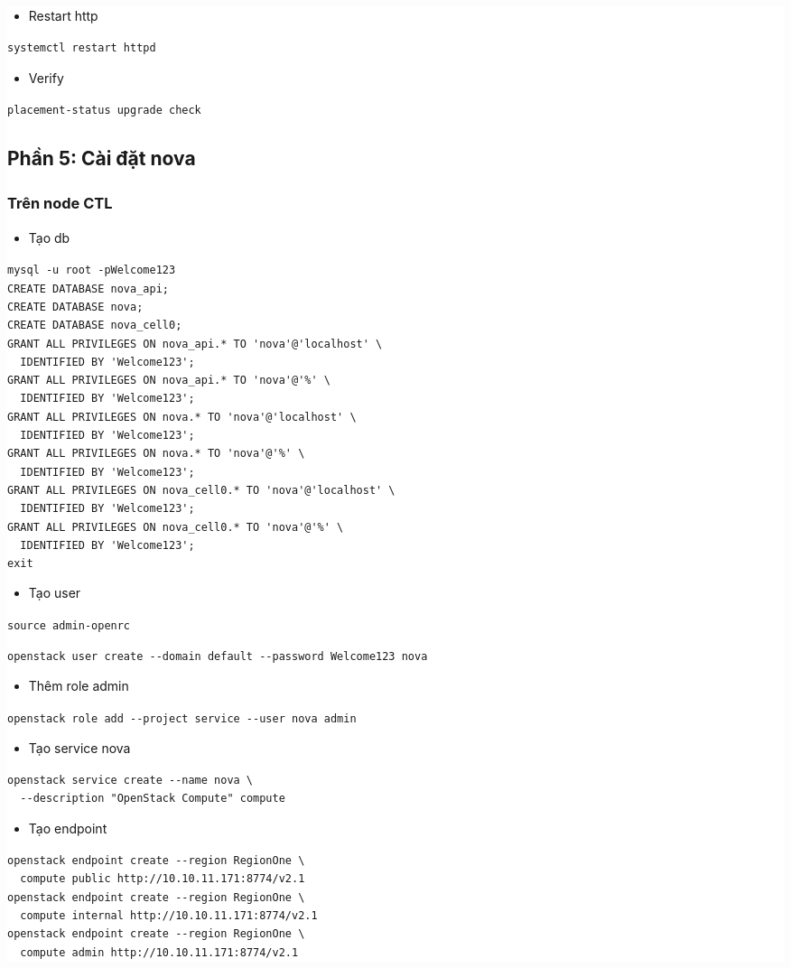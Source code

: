 - Restart http

`systemctl restart httpd`

- Verify

`placement-status upgrade check`


## Phần 5: Cài đặt nova

### Trên node CTL

- Tạo db

```
mysql -u root -pWelcome123
CREATE DATABASE nova_api;
CREATE DATABASE nova;
CREATE DATABASE nova_cell0;
GRANT ALL PRIVILEGES ON nova_api.* TO 'nova'@'localhost' \
  IDENTIFIED BY 'Welcome123';
GRANT ALL PRIVILEGES ON nova_api.* TO 'nova'@'%' \
  IDENTIFIED BY 'Welcome123';
GRANT ALL PRIVILEGES ON nova.* TO 'nova'@'localhost' \
  IDENTIFIED BY 'Welcome123';
GRANT ALL PRIVILEGES ON nova.* TO 'nova'@'%' \
  IDENTIFIED BY 'Welcome123';
GRANT ALL PRIVILEGES ON nova_cell0.* TO 'nova'@'localhost' \
  IDENTIFIED BY 'Welcome123';
GRANT ALL PRIVILEGES ON nova_cell0.* TO 'nova'@'%' \
  IDENTIFIED BY 'Welcome123';
exit
```

- Tạo user

`source admin-openrc`

`openstack user create --domain default --password Welcome123 nova`

- Thêm role admin

`openstack role add --project service --user nova admin`

- Tạo service nova

```
openstack service create --name nova \
  --description "OpenStack Compute" compute
```

- Tạo endpoint

```
openstack endpoint create --region RegionOne \
  compute public http://10.10.11.171:8774/v2.1
openstack endpoint create --region RegionOne \
  compute internal http://10.10.11.171:8774/v2.1
openstack endpoint create --region RegionOne \
  compute admin http://10.10.11.171:8774/v2.1
```
